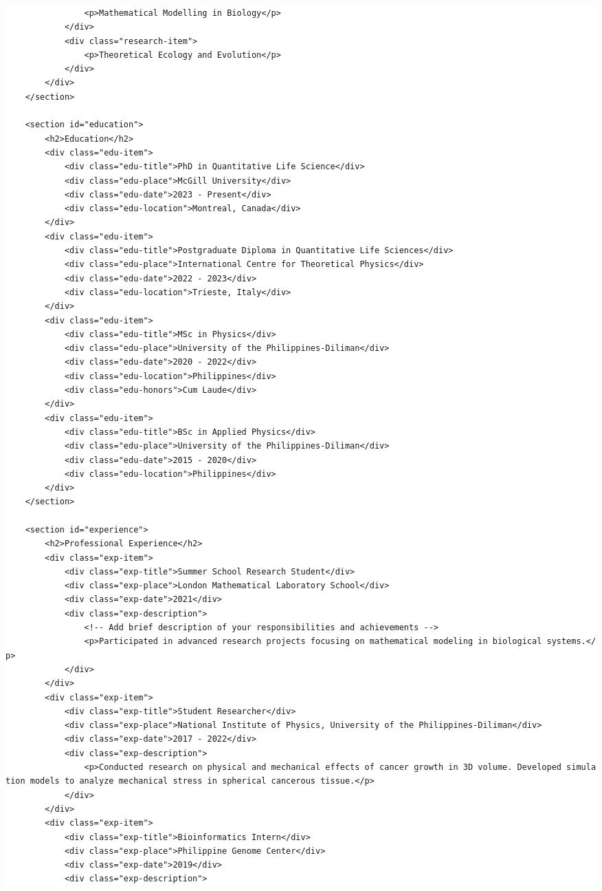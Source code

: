                     <p>Mathematical Modelling in Biology</p>
                </div>
                <div class="research-item">
                    <p>Theoretical Ecology and Evolution</p>
                </div>
            </div>
        </section>

        <section id="education">
            <h2>Education</h2>
            <div class="edu-item">
                <div class="edu-title">PhD in Quantitative Life Science</div>
                <div class="edu-place">McGill University</div>
                <div class="edu-date">2023 - Present</div>
                <div class="edu-location">Montreal, Canada</div>
            </div>
            <div class="edu-item">
                <div class="edu-title">Postgraduate Diploma in Quantitative Life Sciences</div>
                <div class="edu-place">International Centre for Theoretical Physics</div>
                <div class="edu-date">2022 - 2023</div>
                <div class="edu-location">Trieste, Italy</div>
            </div>
            <div class="edu-item">
                <div class="edu-title">MSc in Physics</div>
                <div class="edu-place">University of the Philippines-Diliman</div>
                <div class="edu-date">2020 - 2022</div>
                <div class="edu-location">Philippines</div>
                <div class="edu-honors">Cum Laude</div>
            </div>
            <div class="edu-item">
                <div class="edu-title">BSc in Applied Physics</div>
                <div class="edu-place">University of the Philippines-Diliman</div>
                <div class="edu-date">2015 - 2020</div>
                <div class="edu-location">Philippines</div>
            </div>
        </section>

        <section id="experience">
            <h2>Professional Experience</h2>
            <div class="exp-item">
                <div class="exp-title">Summer School Research Student</div>
                <div class="exp-place">London Mathematical Laboratory School</div>
                <div class="exp-date">2021</div>
                <div class="exp-description">
                    <!-- Add brief description of your responsibilities and achievements -->
                    <p>Participated in advanced research projects focusing on mathematical modeling in biological systems.</p>
                </div>
            </div>
            <div class="exp-item">
                <div class="exp-title">Student Researcher</div>
                <div class="exp-place">National Institute of Physics, University of the Philippines-Diliman</div>
                <div class="exp-date">2017 - 2022</div>
                <div class="exp-description">
                    <p>Conducted research on physical and mechanical effects of cancer growth in 3D volume. Developed simulation models to analyze mechanical stress in spherical cancerous tissue.</p>
                </div>
            </div>
            <div class="exp-item">
                <div class="exp-title">Bioinformatics Intern</div>
                <div class="exp-place">Philippine Genome Center</div>
                <div class="exp-date">2019</div>
                <div class="exp-description">
